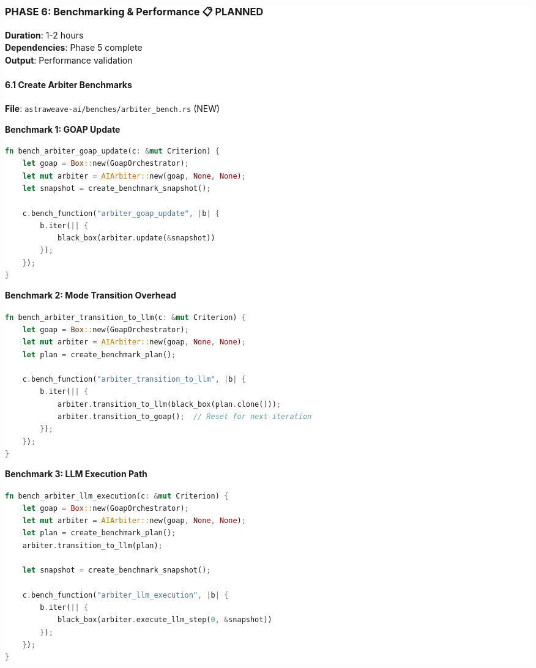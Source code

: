 
### **PHASE 6: Benchmarking & Performance** 📋 PLANNED

**Duration**: 1-2 hours  
**Dependencies**: Phase 5 complete  
**Output**: Performance validation

#### 6.1 Create Arbiter Benchmarks

**File**: `astraweave-ai/benches/arbiter_bench.rs` (NEW)

**Benchmark 1: GOAP Update**
```rust
fn bench_arbiter_goap_update(c: &mut Criterion) {
    let goap = Box::new(GoapOrchestrator);
    let mut arbiter = AIArbiter::new(goap, None, None);
    let snapshot = create_benchmark_snapshot();
    
    c.bench_function("arbiter_goap_update", |b| {
        b.iter(|| {
            black_box(arbiter.update(&snapshot))
        });
    });
}
```

**Benchmark 2: Mode Transition Overhead**
```rust
fn bench_arbiter_transition_to_llm(c: &mut Criterion) {
    let goap = Box::new(GoapOrchestrator);
    let mut arbiter = AIArbiter::new(goap, None, None);
    let plan = create_benchmark_plan();
    
    c.bench_function("arbiter_transition_to_llm", |b| {
        b.iter(|| {
            arbiter.transition_to_llm(black_box(plan.clone()));
            arbiter.transition_to_goap();  // Reset for next iteration
        });
    });
}
```

**Benchmark 3: LLM Execution Path**
```rust
fn bench_arbiter_llm_execution(c: &mut Criterion) {
    let goap = Box::new(GoapOrchestrator);
    let mut arbiter = AIArbiter::new(goap, None, None);
    let plan = create_benchmark_plan();
    arbiter.transition_to_llm(plan);
    
    let snapshot = create_benchmark_snapshot();
    
    c.bench_function("arbiter_llm_execution", |b| {
        b.iter(|| {
            black_box(arbiter.execute_llm_step(0, &snapshot))
        });
    });
}
```
